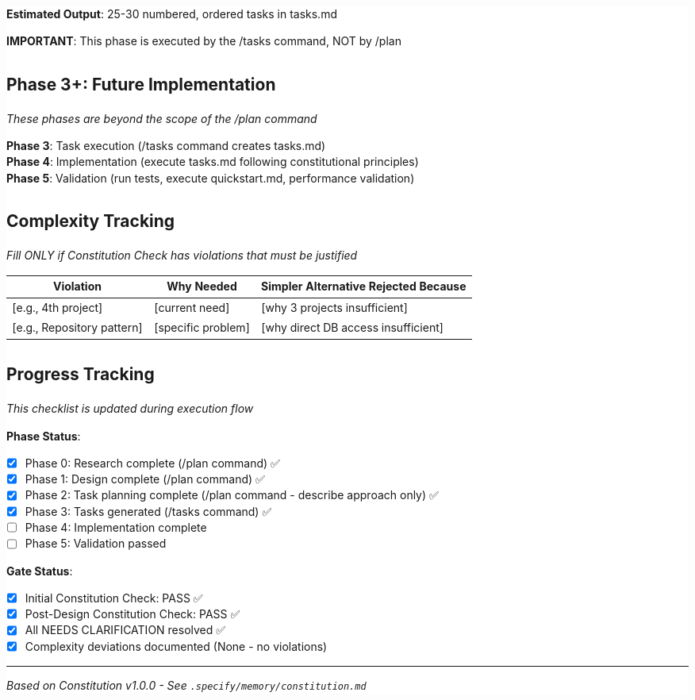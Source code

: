 **Estimated Output**: 25-30 numbered, ordered tasks in tasks.md

**IMPORTANT**: This phase is executed by the /tasks command, NOT by /plan

## Phase 3+: Future Implementation
*These phases are beyond the scope of the /plan command*

**Phase 3**: Task execution (/tasks command creates tasks.md)  
**Phase 4**: Implementation (execute tasks.md following constitutional principles)  
**Phase 5**: Validation (run tests, execute quickstart.md, performance validation)

## Complexity Tracking
*Fill ONLY if Constitution Check has violations that must be justified*

| Violation | Why Needed | Simpler Alternative Rejected Because |
|-----------|------------|-------------------------------------|
| [e.g., 4th project] | [current need] | [why 3 projects insufficient] |
| [e.g., Repository pattern] | [specific problem] | [why direct DB access insufficient] |


## Progress Tracking
*This checklist is updated during execution flow*

**Phase Status**:
- [x] Phase 0: Research complete (/plan command) ✅
- [x] Phase 1: Design complete (/plan command) ✅
- [x] Phase 2: Task planning complete (/plan command - describe approach only) ✅
- [x] Phase 3: Tasks generated (/tasks command) ✅
- [ ] Phase 4: Implementation complete
- [ ] Phase 5: Validation passed

**Gate Status**:
- [x] Initial Constitution Check: PASS ✅
- [x] Post-Design Constitution Check: PASS ✅
- [x] All NEEDS CLARIFICATION resolved ✅
- [x] Complexity deviations documented (None - no violations)

---
*Based on Constitution v1.0.0 - See `.specify/memory/constitution.md`*
